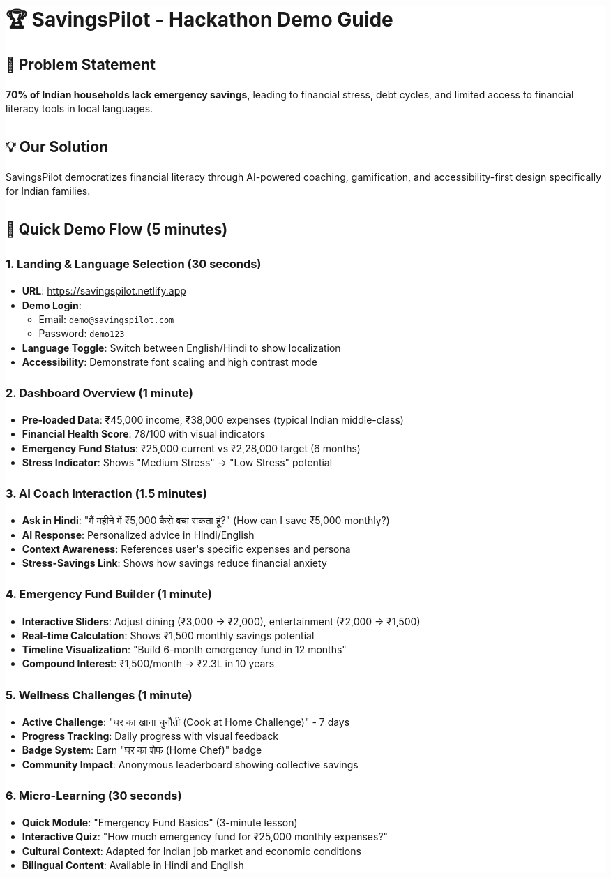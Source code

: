 # 🏆 SavingsPilot - Hackathon Demo Guide

## 🎯 Problem Statement
**70% of Indian households lack emergency savings**, leading to financial stress, debt cycles, and limited access to financial literacy tools in local languages.

## 💡 Our Solution
SavingsPilot democratizes financial literacy through AI-powered coaching, gamification, and accessibility-first design specifically for Indian families.

## 🚀 Quick Demo Flow (5 minutes)

### 1. Landing & Language Selection (30 seconds)
- **URL**: https://savingspilot.netlify.app
- **Demo Login**: 
  - Email: `demo@savingspilot.com`
  - Password: `demo123`
- **Language Toggle**: Switch between English/Hindi to show localization
- **Accessibility**: Demonstrate font scaling and high contrast mode

### 2. Dashboard Overview (1 minute)
- **Pre-loaded Data**: ₹45,000 income, ₹38,000 expenses (typical Indian middle-class)
- **Financial Health Score**: 78/100 with visual indicators
- **Emergency Fund Status**: ₹25,000 current vs ₹2,28,000 target (6 months)
- **Stress Indicator**: Shows "Medium Stress" → "Low Stress" potential

### 3. AI Coach Interaction (1.5 minutes)
- **Ask in Hindi**: "मैं महीने में ₹5,000 कैसे बचा सकता हूं?" (How can I save ₹5,000 monthly?)
- **AI Response**: Personalized advice in Hindi/English
- **Context Awareness**: References user's specific expenses and persona
- **Stress-Savings Link**: Shows how savings reduce financial anxiety

### 4. Emergency Fund Builder (1 minute)
- **Interactive Sliders**: Adjust dining (₹3,000 → ₹2,000), entertainment (₹2,000 → ₹1,500)
- **Real-time Calculation**: Shows ₹1,500 monthly savings potential
- **Timeline Visualization**: "Build 6-month emergency fund in 12 months"
- **Compound Interest**: ₹1,500/month → ₹2.3L in 10 years

### 5. Wellness Challenges (1 minute)
- **Active Challenge**: "घर का खाना चुनौती (Cook at Home Challenge)" - 7 days
- **Progress Tracking**: Daily progress with visual feedback
- **Badge System**: Earn "घर का शेफ (Home Chef)" badge
- **Community Impact**: Anonymous leaderboard showing collective savings

### 6. Micro-Learning (30 seconds)
- **Quick Module**: "Emergency Fund Basics" (3-minute lesson)
- **Interactive Quiz**: "How much emergency fund for ₹25,000 monthly expenses?"
- **Cultural Context**: Adapted for Indian job market and economic conditions
- **Bilingual Content**: Available in Hindi and English
